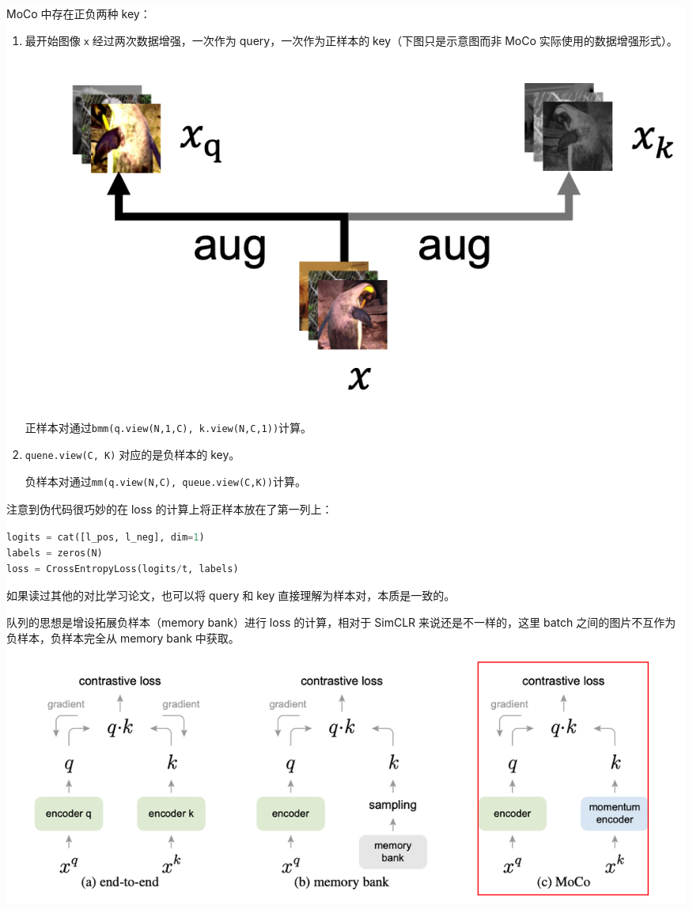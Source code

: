 MoCo 中存在正负两种 key：

1. 最开始图像 `x` 经过两次数据增强，一次作为 query，一次作为正样本的 key（下图只是示意图而非 MoCo 实际使用的数据增强形式）。

   ![aug](./assets/aug.png)

   正样本对通过`bmm(q.view(N,1,C), k.view(N,C,1))`计算。

2. `quene.view(C, K)` 对应的是负样本的 key。

   负样本对通过`mm(q.view(N,C), queue.view(C,K))`计算。

注意到伪代码很巧妙的在 loss 的计算上将正样本放在了第一列上：

```python
logits = cat([l_pos, l_neg], dim=1)
labels = zeros(N)
loss = CrossEntropyLoss(logits/t, labels)
```



如果读过其他的对比学习论文，也可以将 query 和 key 直接理解为样本对，本质是一致的。

队列的思想是增设拓展负样本（memory bank）进行 loss 的计算，相对于 SimCLR 来说还是不一样的，这里 batch 之间的图片不互作为负样本，负样本完全从 memory bank 中获取。

![image-20241016215621990](./assets/image-20241016215621990.png)
